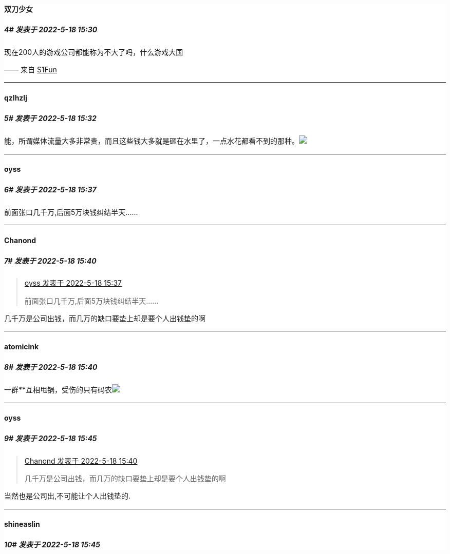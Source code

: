 ####  双刀少女  
##### 4#       发表于 2022-5-18 15:30

现在200人的游戏公司都能称为不大了吗，什么游戏大国

—— 来自 [S1Fun](https://s1fun.koalcat.com)

*****

####  qzlhzlj  
##### 5#       发表于 2022-5-18 15:32

能，所谓媒体流量大多非常贵，而且这些钱大多就是砸在水里了，一点水花都看不到的那种。<img src="https://static.saraba1st.com/image/smiley/face2017/065.png" referrerpolicy="no-referrer">

*****

####  oyss  
##### 6#       发表于 2022-5-18 15:37

前面张口几千万,后面5万块钱纠结半天......

*****

####  Chanond  
##### 7#       发表于 2022-5-18 15:40

<blockquote><a href="httphttps://bbs.saraba1st.com/2b/forum.php?mod=redirect&amp;goto=findpost&amp;pid=55895011&amp;ptid=2070180" target="_blank">oyss 发表于 2022-5-18 15:37</a>

前面张口几千万,后面5万块钱纠结半天......</blockquote>
几千万是公司出钱，而几万的缺口要垫上却是要个人出钱垫的啊

*****

####  atomicink  
##### 8#       发表于 2022-5-18 15:40

一群**互相甩锅，受伤的只有码农<img src="https://static.saraba1st.com/image/smiley/face2017/067.png" referrerpolicy="no-referrer">

*****

####  oyss  
##### 9#       发表于 2022-5-18 15:45

<blockquote><a href="httphttps://bbs.saraba1st.com/2b/forum.php?mod=redirect&amp;goto=findpost&amp;pid=55895066&amp;ptid=2070180" target="_blank">Chanond 发表于 2022-5-18 15:40</a>

几千万是公司出钱，而几万的缺口要垫上却是要个人出钱垫的啊</blockquote>
当然也是公司出,不可能让个人出钱垫的.

*****

####  shineaslin  
##### 10#       发表于 2022-5-18 15:45
